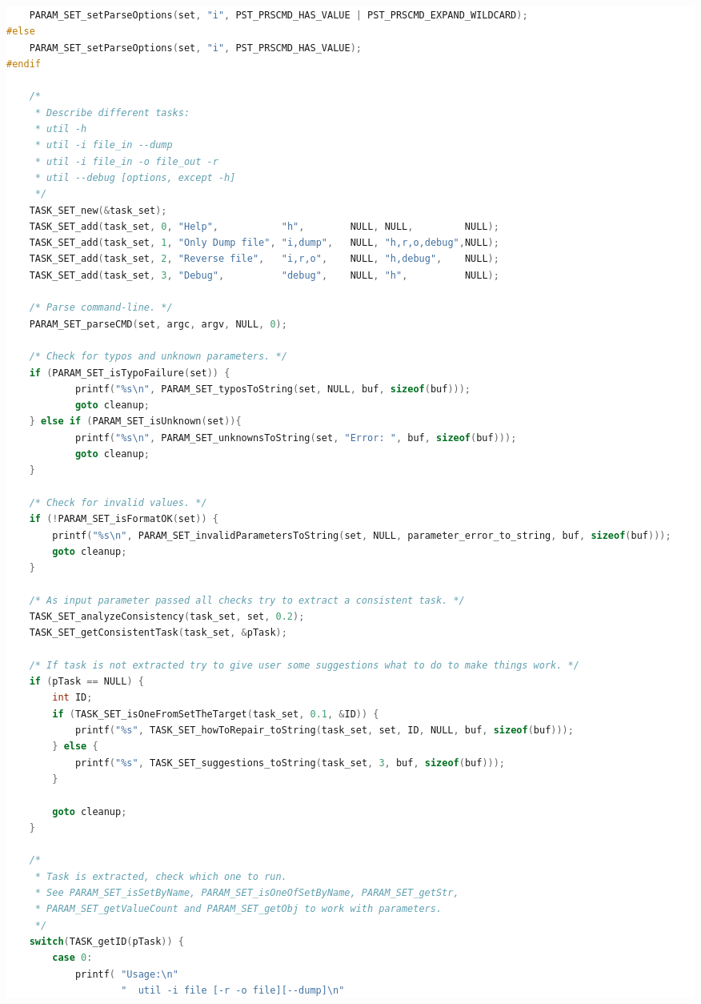 ```C
	PARAM_SET_setParseOptions(set, "i", PST_PRSCMD_HAS_VALUE | PST_PRSCMD_EXPAND_WILDCARD);
#else
	PARAM_SET_setParseOptions(set, "i", PST_PRSCMD_HAS_VALUE);
#endif

	/*
	 * Describe different tasks:
	 * util -h
	 * util -i file_in --dump
	 * util -i file_in -o file_out -r
	 * util --debug [options, except -h]
	 */
	TASK_SET_new(&task_set);
	TASK_SET_add(task_set, 0, "Help",			"h",		NULL, NULL,			NULL);
	TASK_SET_add(task_set, 1, "Only Dump file",	"i,dump",	NULL, "h,r,o,debug",NULL);
	TASK_SET_add(task_set, 2, "Reverse file",	"i,r,o",	NULL, "h,debug",	NULL);
	TASK_SET_add(task_set, 3, "Debug",			"debug",	NULL, "h",			NULL);

	/* Parse command-line. */
	PARAM_SET_parseCMD(set, argc, argv, NULL, 0);

	/* Check for typos and unknown parameters. */
	if (PARAM_SET_isTypoFailure(set)) {
			printf("%s\n", PARAM_SET_typosToString(set, NULL, buf, sizeof(buf)));
			goto cleanup;
	} else if (PARAM_SET_isUnknown(set)){
			printf("%s\n", PARAM_SET_unknownsToString(set, "Error: ", buf, sizeof(buf)));
			goto cleanup;
	}

	/* Check for invalid values. */
	if (!PARAM_SET_isFormatOK(set)) {
		printf("%s\n", PARAM_SET_invalidParametersToString(set, NULL, parameter_error_to_string, buf, sizeof(buf)));
		goto cleanup;
	}

	/* As input parameter passed all checks try to extract a consistent task. */
	TASK_SET_analyzeConsistency(task_set, set, 0.2);
	TASK_SET_getConsistentTask(task_set, &pTask);

	/* If task is not extracted try to give user some suggestions what to do to make things work. */
	if (pTask == NULL) {
		int ID;
		if (TASK_SET_isOneFromSetTheTarget(task_set, 0.1, &ID)) {
			printf("%s", TASK_SET_howToRepair_toString(task_set, set, ID, NULL, buf, sizeof(buf)));
		} else {
			printf("%s", TASK_SET_suggestions_toString(task_set, 3, buf, sizeof(buf)));
		}

		goto cleanup;
	}

	/*
	 * Task is extracted, check which one to run.
	 * See PARAM_SET_isSetByName, PARAM_SET_isOneOfSetByName, PARAM_SET_getStr,
	 * PARAM_SET_getValueCount and PARAM_SET_getObj to work with parameters.
	 */
	switch(TASK_getID(pTask)) {
		case 0:
			printf(	"Usage:\n"
					"  util -i file [-r -o file][--dump]\n"
```